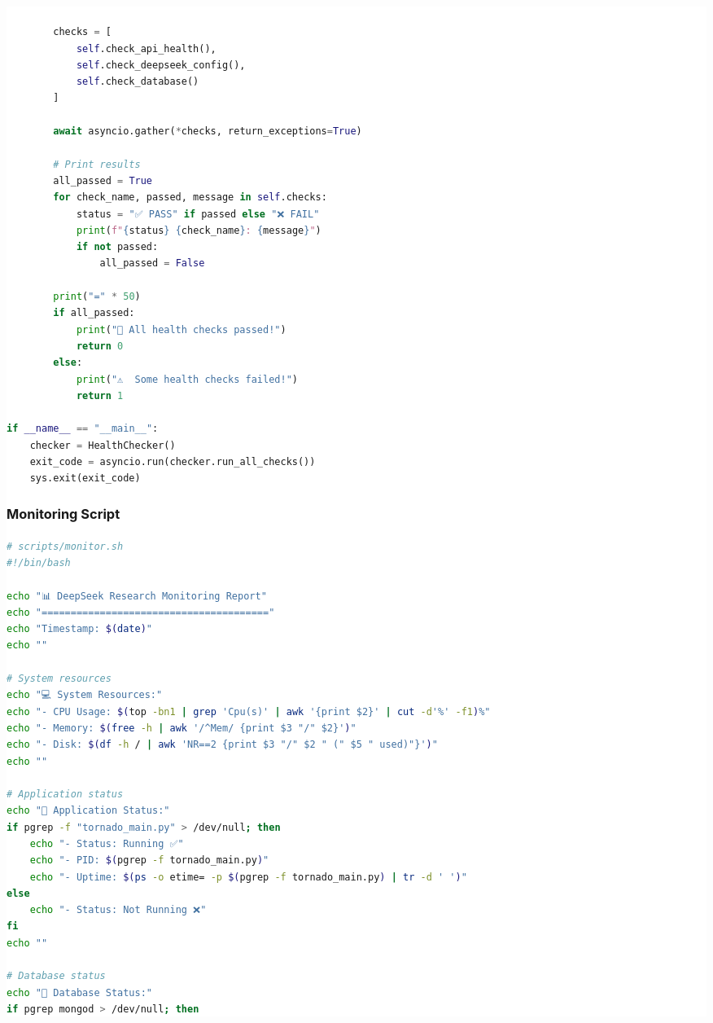 ```python
        
        checks = [
            self.check_api_health(),
            self.check_deepseek_config(),
            self.check_database()
        ]
        
        await asyncio.gather(*checks, return_exceptions=True)
        
        # Print results
        all_passed = True
        for check_name, passed, message in self.checks:
            status = "✅ PASS" if passed else "❌ FAIL"
            print(f"{status} {check_name}: {message}")
            if not passed:
                all_passed = False
        
        print("=" * 50)
        if all_passed:
            print("🎉 All health checks passed!")
            return 0
        else:
            print("⚠️  Some health checks failed!")
            return 1

if __name__ == "__main__":
    checker = HealthChecker()
    exit_code = asyncio.run(checker.run_all_checks())
    sys.exit(exit_code)
```

### Monitoring Script

```bash
# scripts/monitor.sh
#!/bin/bash

echo "📊 DeepSeek Research Monitoring Report"
echo "======================================="
echo "Timestamp: $(date)"
echo ""

# System resources
echo "💻 System Resources:"
echo "- CPU Usage: $(top -bn1 | grep 'Cpu(s)' | awk '{print $2}' | cut -d'%' -f1)%"
echo "- Memory: $(free -h | awk '/^Mem/ {print $3 "/" $2}')"
echo "- Disk: $(df -h / | awk 'NR==2 {print $3 "/" $2 " (" $5 " used)"}')"
echo ""

# Application status
echo "🚀 Application Status:"
if pgrep -f "tornado_main.py" > /dev/null; then
    echo "- Status: Running ✅"
    echo "- PID: $(pgrep -f tornado_main.py)"
    echo "- Uptime: $(ps -o etime= -p $(pgrep -f tornado_main.py) | tr -d ' ')"
else
    echo "- Status: Not Running ❌"
fi
echo ""

# Database status
echo "💾 Database Status:"
if pgrep mongod > /dev/null; then
```